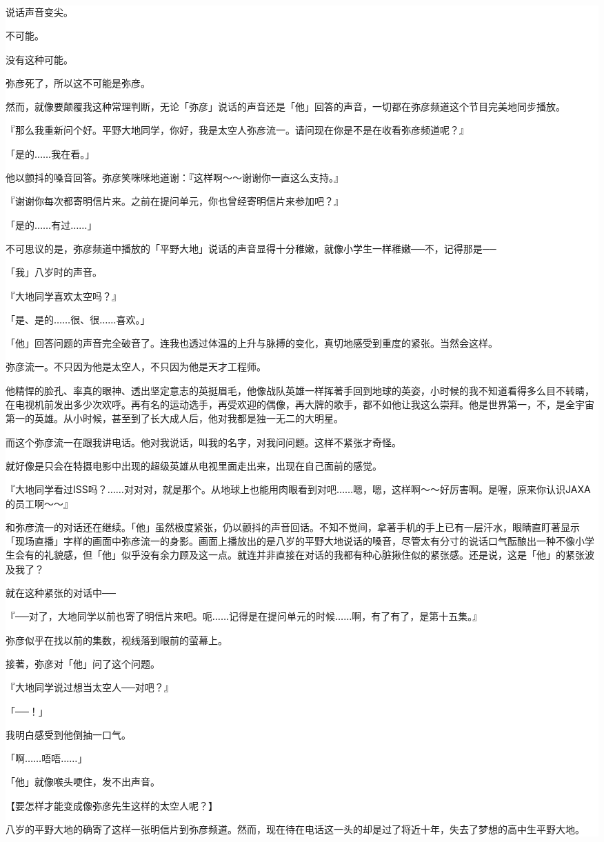说话声音变尖。

不可能。

没有这种可能。

弥彦死了，所以这不可能是弥彦。

然而，就像要颠覆我这种常理判断，无论「弥彦」说话的声音还是「他」回答的声音，一切都在弥彦频道这个节目完美地同步播放。

『那么我重新问个好。平野大地同学，你好，我是太空人弥彦流一。请问现在你是不是在收看弥彦频道呢？』

「是的……我在看。」

他以颤抖的嗓音回答。弥彦笑咪咪地道谢：『这样啊～～谢谢你一直这么支持。』

『谢谢你每次都寄明信片来。之前在提问单元，你也曾经寄明信片来参加吧？』

「是的……有过……」

不可思议的是，弥彦频道中播放的「平野大地」说话的声音显得十分稚嫩，就像小学生一样稚嫩──不，记得那是──

「我」八岁时的声音。

『大地同学喜欢太空吗？』

「是、是的……很、很……喜欢。」

「他」回答问题的声音完全破音了。连我也透过体温的上升与脉搏的变化，真切地感受到重度的紧张。当然会这样。

弥彦流一。不只因为他是太空人，不只因为他是天才工程师。

他精悍的脸孔、率真的眼神、透出坚定意志的英挺眉毛，他像战队英雄一样挥著手回到地球的英姿，小时候的我不知道看得多么目不转睛，在电视机前发出多少次欢呼。再有名的运动选手，再受欢迎的偶像，再大牌的歌手，都不如他让我这么崇拜。他是世界第一，不，是全宇宙第一的英雄。从小时候，甚至到了长大成人后，他对我都是独一无二的大明星。

而这个弥彦流一在跟我讲电话。他对我说话，叫我的名字，对我问问题。这样不紧张才奇怪。

就好像是只会在特摄电影中出现的超级英雄从电视里面走出来，出现在自己面前的感觉。

『大地同学看过ISS吗？……对对对，就是那个。从地球上也能用肉眼看到对吧……嗯，嗯，这样啊～～好厉害啊。是喔，原来你认识JAXA的员工啊～～』

和弥彦流一的对话还在继续。「他」虽然极度紧张，仍以颤抖的声音回话。不知不觉间，拿著手机的手上已有一层汗水，眼睛直盯著显示「现场直播」字样的画面中弥彦流一的身影。画面上播放出的是八岁的平野大地说话的嗓音，尽管太有分寸的说话口气酝酿出一种不像小学生会有的礼貌感，但「他」似乎没有余力顾及这一点。就连并非直接在对话的我都有种心脏揪住似的紧张感。还是说，这是「他」的紧张波及我了？

就在这种紧张的对话中──

『──对了，大地同学以前也寄了明信片来吧。呃……记得是在提问单元的时候……啊，有了有了，是第十五集。』

弥彦似乎在找以前的集数，视线落到眼前的萤幕上。

接著，弥彦对「他」问了这个问题。

『大地同学说过想当太空人──对吧？』

「──！」

我明白感受到他倒抽一口气。

「啊……唔唔……」

「他」就像喉头哽住，发不出声音。

【要怎样才能变成像弥彦先生这样的太空人呢？】

八岁的平野大地的确寄了这样一张明信片到弥彦频道。然而，现在待在电话这一头的却是过了将近十年，失去了梦想的高中生平野大地。
